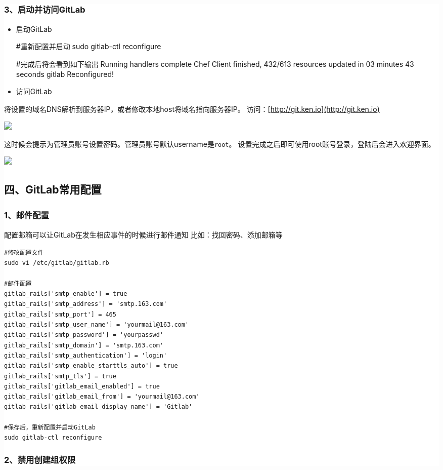 ### 3、启动并访问GitLab

*   启动GitLab

    #重新配置并启动
    sudo gitlab-ctl reconfigure

    #完成后将会看到如下输出
    Running handlers complete
    Chef Client finished, 432/613 resources updated in 03 minutes 43 seconds
    gitlab Reconfigured!


*   访问GitLab

将设置的域名DNS解析到服务器IP，或者修改本地host将域名指向服务器IP。
访问：[http://git.ken.io](http://git.ken.io)

![](https://img.ken.io/blog/gitlab/install/gitlab-install-root-create-password.png-kblb.png)

这时候会提示为管理员账号设置密码。管理员账号默认username是`root`。
设置完成之后即可使用root账号登录，登陆后会进入欢迎界面。

![](https://img.ken.io/blog/gitlab/install/gitlab-install-welcome.png-kblb.png)

四、GitLab常用配置
------------

### 1、邮件配置

配置邮箱可以让GitLab在发生相应事件的时候进行邮件通知
比如：找回密码、添加邮箱等

    #修改配置文件
    sudo vi /etc/gitlab/gitlab.rb

    #邮件配置
    gitlab_rails['smtp_enable'] = true
    gitlab_rails['smtp_address'] = 'smtp.163.com'
    gitlab_rails['smtp_port'] = 465
    gitlab_rails['smtp_user_name'] = 'yourmail@163.com'
    gitlab_rails['smtp_password'] = 'yourpasswd'
    gitlab_rails['smtp_domain'] = 'smtp.163.com'
    gitlab_rails['smtp_authentication'] = 'login'
    gitlab_rails['smtp_enable_starttls_auto'] = true
    gitlab_rails['smtp_tls'] = true
    gitlab_rails['gitlab_email_enabled'] = true
    gitlab_rails['gitlab_email_from'] = 'yourmail@163.com'
    gitlab_rails['gitlab_email_display_name'] = 'Gitlab'

    #保存后，重新配置并启动GitLab
    sudo gitlab-ctl reconfigure


### 2、禁用创建组权限
